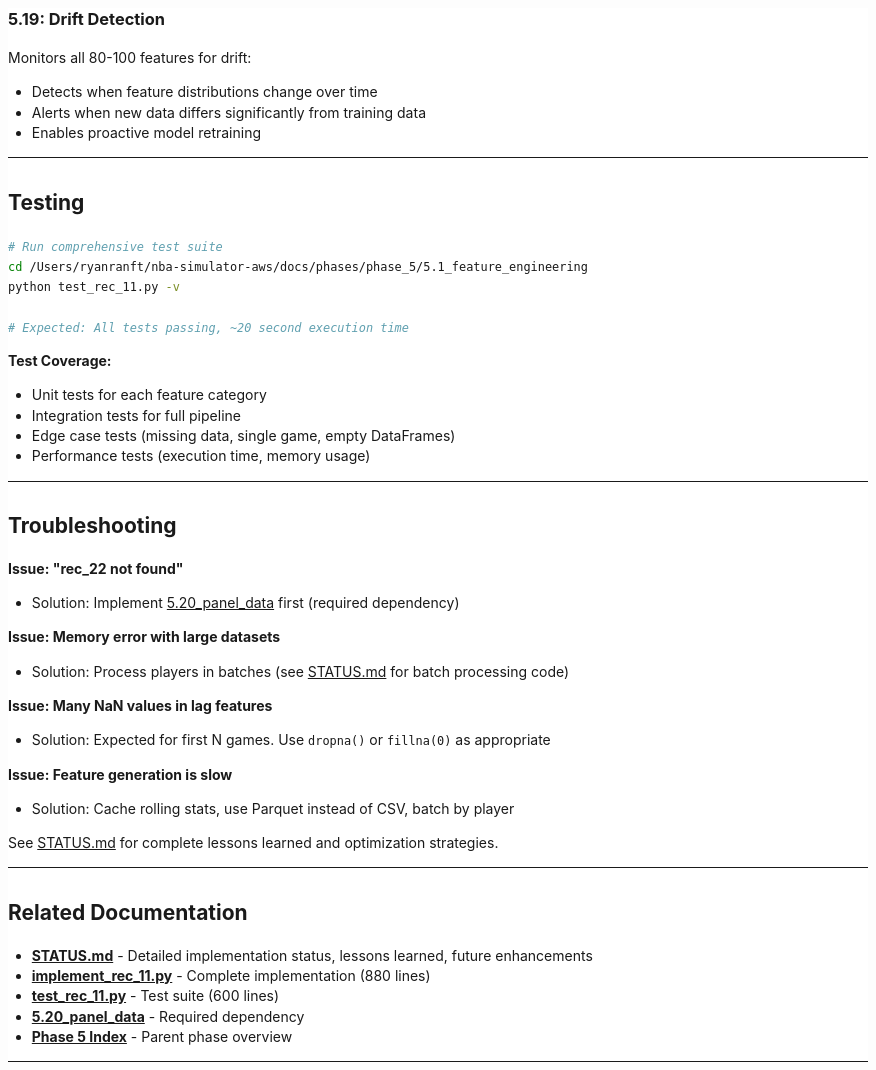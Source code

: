 ### 5.19: Drift Detection

Monitors all 80-100 features for drift:
- Detects when feature distributions change over time
- Alerts when new data differs significantly from training data
- Enables proactive model retraining

---

## Testing

```bash
# Run comprehensive test suite
cd /Users/ryanranft/nba-simulator-aws/docs/phases/phase_5/5.1_feature_engineering
python test_rec_11.py -v

# Expected: All tests passing, ~20 second execution time
```

**Test Coverage:**
- Unit tests for each feature category
- Integration tests for full pipeline
- Edge case tests (missing data, single game, empty DataFrames)
- Performance tests (execution time, memory usage)

---

## Troubleshooting

**Issue: "rec_22 not found"**
- Solution: Implement [5.20_panel_data](../5.20_panel_data/README.md) first (required dependency)

**Issue: Memory error with large datasets**
- Solution: Process players in batches (see [STATUS.md](STATUS.md) for batch processing code)

**Issue: Many NaN values in lag features**
- Solution: Expected for first N games. Use `dropna()` or `fillna(0)` as appropriate

**Issue: Feature generation is slow**
- Solution: Cache rolling stats, use Parquet instead of CSV, batch by player

See [STATUS.md](STATUS.md) for complete lessons learned and optimization strategies.

---

## Related Documentation

- **[STATUS.md](STATUS.md)** - Detailed implementation status, lessons learned, future enhancements
- **[implement_rec_11.py](implement_rec_11.py)** - Complete implementation (880 lines)
- **[test_rec_11.py](test_rec_11.py)** - Test suite (600 lines)
- **[5.20_panel_data](../5.20_panel_data/README.md)** - Required dependency
- **[Phase 5 Index](../PHASE_5_INDEX.md)** - Parent phase overview

---
